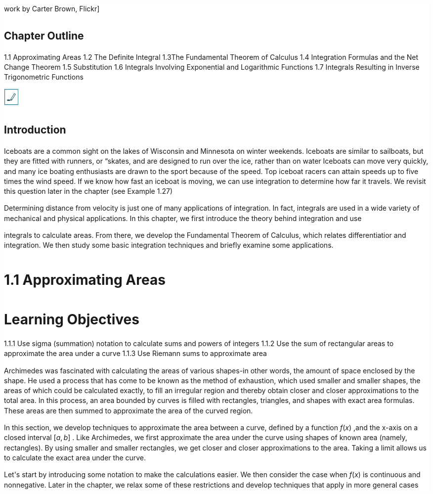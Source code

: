 work by Carter Brown, Flickr]

## Chapter Outline

1.1 Approximating Areas 1.2 The Definite Integral 1.3The Fundamental Theorem of Calculus 1.4 Integration Formulas and the Net Change Theorem 1.5 Substitution 1.6 Integrals Involving Exponential and Logarithmic Functions 1.7 Integrals Resulting in Inverse Trigonometric Functions

![](./images/fYrNaZcwx2YaBPgOSwFrKg5IFFdGa98Mm.png)

## Introduction

Iceboats are a common sight on the lakes of Wisconsin and Minnesota on winter weekends. Iceboats are similar to sailboats, but they are fitted with runners, or “skates, and are designed to run over the ice, rather than on water Iceboats can move very quickly, and many ice boating enthusiasts are drawn to the sport because of the speed. Top iceboat racers can attain speeds up to five times the wind speed. If we know how fast an iceboat is moving, we can use integration to determine how far it travels. We revisit this question later in the chapter (see Example 1.27)

Determining distance from velocity is just one of many applications of integration. In fact, integrals are used in a wide variety of mechanical and physical applications. In this chapter, we first introduce the theory behind integration and use

integrals to calculate areas. From there, we develop the Fundamental Theorem of Calculus, which relates differentiatior and integration. We then study some basic integration techniques and briefly examine some applications.

# 1.1 Approximating Areas

# Learning Objectives

1.1.1 Use sigma (summation) notation to calculate sums and powers of integers 1.1.2 Use the sum of rectangular areas to approximate the area under a curve 1.1.3 Use Riemann sums to approximate area

Archimedes was fascinated with calculating the areas of various shapes-in other words, the amount of space enclosed by the shape. He used a process that has come to be known as the method of exhaustion, which used smaller and smaller shapes, the areas of which could be calculated exactly, to fill an irregular region and thereby obtain closer and closer approximations to the total area. In this process, an area bounded by curves is filled with rectangles, triangles, and shapes with exact area formulas. These areas are then summed to approximate the area of the curved region.

In this section, we develop techniques to approximate the area between a curve, defined by a function $f(x)$ ,and the x-axis on a closed interval $[a,b]$ . Like Archimedes, we first approximate the area under the curve using shapes of known area (namely, rectangles). By using smaller and smaller rectangles, we get closer and closer approximations to the area. Taking a limit allows us to calculate the exact area under the curve.

Let's start by introducing some notation to make the calculations easier. We then consider the case when $f(x)$ is continuous and nonnegative. Later in the chapter, we relax some of these restrictions and develop techniques that apply in more general cases
